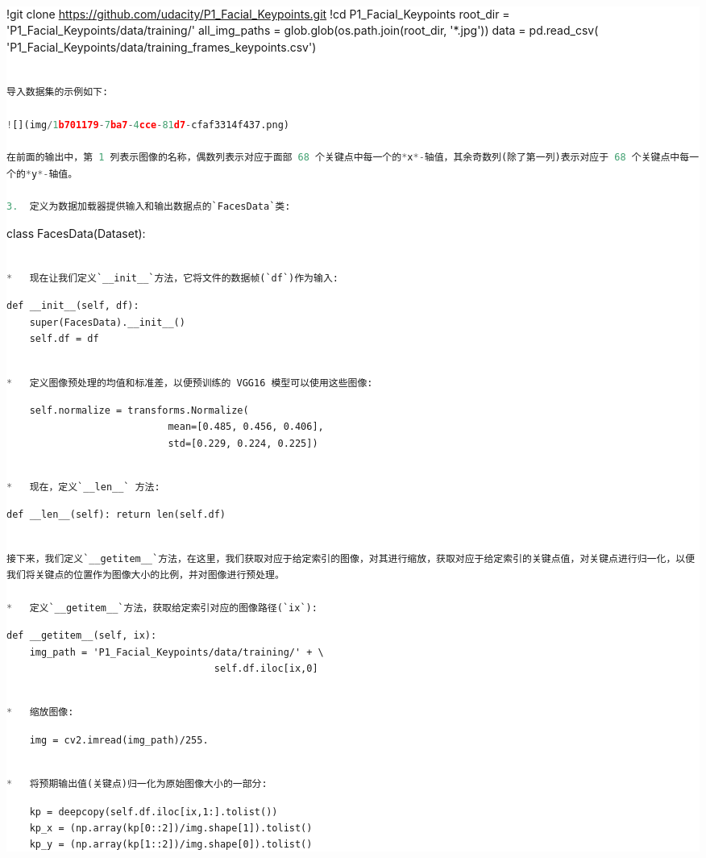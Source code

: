 ```py
```
!git clone https://github.com/udacity/P1_Facial_Keypoints.git
!cd P1_Facial_Keypoints
root_dir = 'P1_Facial_Keypoints/data/training/'
all_img_paths = glob.glob(os.path.join(root_dir, '*.jpg'))
data = pd.read_csv(\
    'P1_Facial_Keypoints/data/training_frames_keypoints.csv')
```py

导入数据集的示例如下:

![](img/1b701179-7ba7-4cce-81d7-cfaf3314f437.png)

在前面的输出中，第 1 列表示图像的名称，偶数列表示对应于面部 68 个关键点中每一个的*x*-轴值，其余奇数列(除了第一列)表示对应于 68 个关键点中每一个的*y*-轴值。

3.  定义为数据加载器提供输入和输出数据点的`FacesData`类:

```
class FacesData(Dataset):
```py

*   现在让我们定义`__init__`方法，它将文件的数据帧(`df`)作为输入:

```
    def __init__(self, df):
        super(FacesData).__init__()
        self.df = df
```py

*   定义图像预处理的均值和标准差，以便预训练的 VGG16 模型可以使用这些图像:

```
        self.normalize = transforms.Normalize(
                                mean=[0.485, 0.456, 0.406], 
                                std=[0.229, 0.224, 0.225])
```py

*   现在，定义`__len__` 方法:

```
    def __len__(self): return len(self.df)
```py

接下来，我们定义`__getitem__`方法，在这里，我们获取对应于给定索引的图像，对其进行缩放，获取对应于给定索引的关键点值，对关键点进行归一化，以便我们将关键点的位置作为图像大小的比例，并对图像进行预处理。

*   定义`__getitem__`方法，获取给定索引对应的图像路径(`ix`):

```
    def __getitem__(self, ix):
        img_path = 'P1_Facial_Keypoints/data/training/' + \ 
                                        self.df.iloc[ix,0]
```py

*   缩放图像:

```
        img = cv2.imread(img_path)/255.
```py

*   将预期输出值(关键点)归一化为原始图像大小的一部分:

```
        kp = deepcopy(self.df.iloc[ix,1:].tolist())
        kp_x = (np.array(kp[0::2])/img.shape[1]).tolist()
        kp_y = (np.array(kp[1::2])/img.shape[0]).tolist()